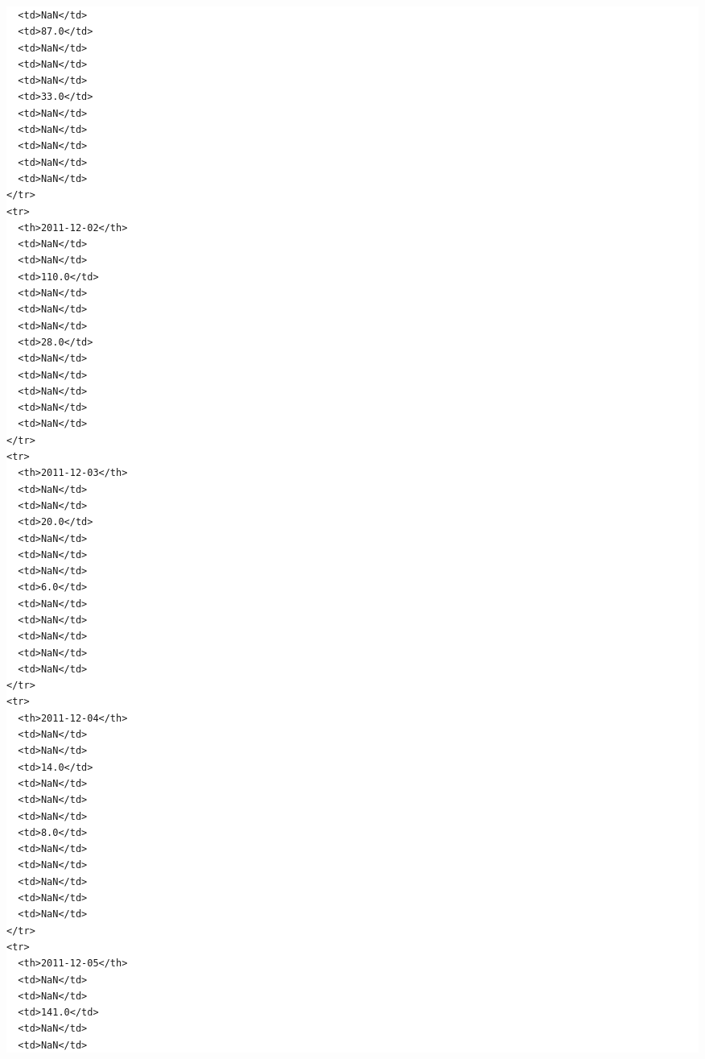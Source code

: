       <td>NaN</td>
      <td>87.0</td>
      <td>NaN</td>
      <td>NaN</td>
      <td>NaN</td>
      <td>33.0</td>
      <td>NaN</td>
      <td>NaN</td>
      <td>NaN</td>
      <td>NaN</td>
      <td>NaN</td>
    </tr>
    <tr>
      <th>2011-12-02</th>
      <td>NaN</td>
      <td>NaN</td>
      <td>110.0</td>
      <td>NaN</td>
      <td>NaN</td>
      <td>NaN</td>
      <td>28.0</td>
      <td>NaN</td>
      <td>NaN</td>
      <td>NaN</td>
      <td>NaN</td>
      <td>NaN</td>
    </tr>
    <tr>
      <th>2011-12-03</th>
      <td>NaN</td>
      <td>NaN</td>
      <td>20.0</td>
      <td>NaN</td>
      <td>NaN</td>
      <td>NaN</td>
      <td>6.0</td>
      <td>NaN</td>
      <td>NaN</td>
      <td>NaN</td>
      <td>NaN</td>
      <td>NaN</td>
    </tr>
    <tr>
      <th>2011-12-04</th>
      <td>NaN</td>
      <td>NaN</td>
      <td>14.0</td>
      <td>NaN</td>
      <td>NaN</td>
      <td>NaN</td>
      <td>8.0</td>
      <td>NaN</td>
      <td>NaN</td>
      <td>NaN</td>
      <td>NaN</td>
      <td>NaN</td>
    </tr>
    <tr>
      <th>2011-12-05</th>
      <td>NaN</td>
      <td>NaN</td>
      <td>141.0</td>
      <td>NaN</td>
      <td>NaN</td>